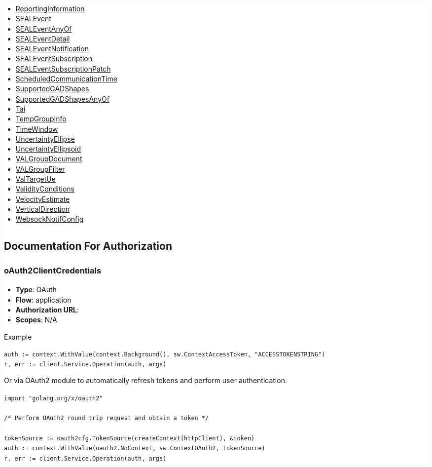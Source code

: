  - [ReportingInformation](docs/ReportingInformation.md)
 - [SEALEvent](docs/SEALEvent.md)
 - [SEALEventAnyOf](docs/SEALEventAnyOf.md)
 - [SEALEventDetail](docs/SEALEventDetail.md)
 - [SEALEventNotification](docs/SEALEventNotification.md)
 - [SEALEventSubscription](docs/SEALEventSubscription.md)
 - [SEALEventSubscriptionPatch](docs/SEALEventSubscriptionPatch.md)
 - [ScheduledCommunicationTime](docs/ScheduledCommunicationTime.md)
 - [SupportedGADShapes](docs/SupportedGADShapes.md)
 - [SupportedGADShapesAnyOf](docs/SupportedGADShapesAnyOf.md)
 - [Tai](docs/Tai.md)
 - [TempGroupInfo](docs/TempGroupInfo.md)
 - [TimeWindow](docs/TimeWindow.md)
 - [UncertaintyEllipse](docs/UncertaintyEllipse.md)
 - [UncertaintyEllipsoid](docs/UncertaintyEllipsoid.md)
 - [VALGroupDocument](docs/VALGroupDocument.md)
 - [VALGroupFilter](docs/VALGroupFilter.md)
 - [ValTargetUe](docs/ValTargetUe.md)
 - [ValidityConditions](docs/ValidityConditions.md)
 - [VelocityEstimate](docs/VelocityEstimate.md)
 - [VerticalDirection](docs/VerticalDirection.md)
 - [WebsockNotifConfig](docs/WebsockNotifConfig.md)


## Documentation For Authorization



### oAuth2ClientCredentials


- **Type**: OAuth
- **Flow**: application
- **Authorization URL**: 
- **Scopes**: N/A

Example

```golang
auth := context.WithValue(context.Background(), sw.ContextAccessToken, "ACCESSTOKENSTRING")
r, err := client.Service.Operation(auth, args)
```

Or via OAuth2 module to automatically refresh tokens and perform user authentication.

```golang
import "golang.org/x/oauth2"

/* Perform OAuth2 round trip request and obtain a token */

tokenSource := oauth2cfg.TokenSource(createContext(httpClient), &token)
auth := context.WithValue(oauth2.NoContext, sw.ContextOAuth2, tokenSource)
r, err := client.Service.Operation(auth, args)
```
